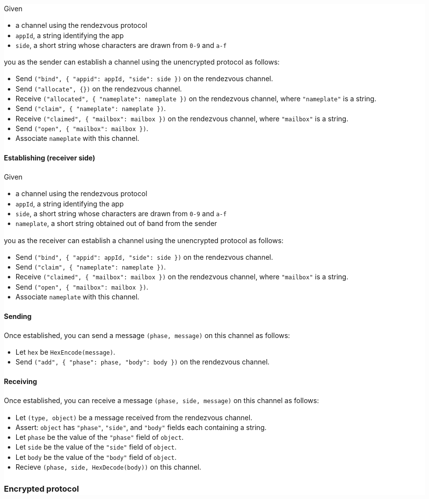 Given

- a channel using the rendezvous protocol
- `appId`, a string identifying the app
- `side`, a short string whose characters are drawn from `0-9` and `a-f`

you as the sender can establish a channel using the unencrypted protocol as follows:

- Send `("bind", { "appid": appId, "side": side })` on the rendezvous channel.
- Send `("allocate", {})` on the rendezvous channel.
- Receive `("allocated", { "nameplate": nameplate })` on the rendezvous channel, where `"nameplate"` is a string.
- Send `("claim", { "nameplate": nameplate })`.
- Receive `("claimed", { "mailbox": mailbox })` on the rendezvous channel, where `"mailbox"` is a string.
- Send `("open", { "mailbox": mailbox })`.
- Associate `nameplate` with this channel.

#### Establishing (receiver side)

Given

- a channel using the rendezvous protocol
- `appId`, a string identifying the app
- `side`, a short string whose characters are drawn from `0-9` and `a-f`
- `nameplate`, a short string obtained out of band from the sender

you as the receiver can establish a channel using the unencrypted protocol as follows:

- Send `("bind", { "appid": appId, "side": side })` on the rendezvous channel.
- Send `("claim", { "nameplate": nameplate })`.
- Receive `("claimed", { "mailbox": mailbox })` on the rendezvous channel, where `"mailbox"` is a string.
- Send `("open", { "mailbox": mailbox })`.
- Associate `nameplate` with this channel.

#### Sending

Once established, you can send a message `(phase, message)` on this channel as follows:

- Let `hex` be `HexEncode(message)`.
- Send `("add", { "phase": phase, "body": body })` on the rendezvous channel.

#### Receiving

Once established, you can receive a message `(phase, side, message)` on this channel as follows:

- Let `(type, object)` be a message received from the rendezvous channel.
- Assert: `object` has `"phase"`, `"side"`, and `"body"` fields each containing a string.
- Let `phase` be the value of the `"phase"` field of `object`.
- Let `side` be the value of the `"side"` field of `object`.
- Let `body` be the value of the `"body"` field of `object`.
- Recieve `(phase, side, HexDecode(body))` on this channel.


### Encrypted protocol
